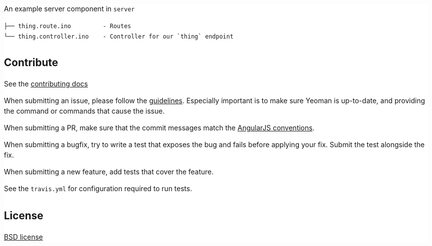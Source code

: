 An example server component in `server`

    ├── thing.route.ino         - Routes
    └── thing.controller.ino    - Controller for our `thing` endpoint

## Contribute

See the [contributing docs](https://github.com/lasselukkari/generator-angular-arduino/blob/master/contributing.md)

When submitting an issue, please follow the [guidelines](https://github.com/yeoman/yeoman/blob/master/contributing.md#issue-submission). Especially important is to make sure Yeoman is up-to-date, and providing the command or commands that cause the issue.

When submitting a PR, make sure that the commit messages match the [AngularJS conventions](https://docs.google.com/document/d/1QrDFcIiPjSLDn3EL15IJygNPiHORgU1_OOAqWjiDU5Y/).

When submitting a bugfix, try to write a test that exposes the bug and fails before applying your fix. Submit the test alongside the fix.

When submitting a new feature, add tests that cover the feature.

See the `travis.yml` for configuration required to run tests.

## License

[BSD license](http://opensource.org/licenses/bsd-license.php)
